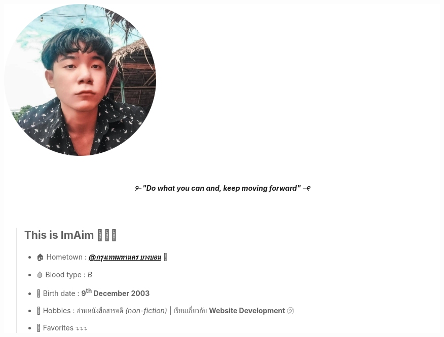   <img src="img/ImAim-modified.png" alt="" width="300" height="300" align="center">
</p> <br>

<h4 align="center"><em> ୨⎯ "Do what you can and, keep moving forward" ⎯୧</em></h4>
<br>


> ## This is ImAim 👨🏻‍💻
> - 🏠 Hometown : <a href="https://goo.gl/maps/kBUjBY84Vc1HVz3E8">***@กรุงเทพมหานคร บางบอน***</a> 🚌
> 
> - 🩸 Blood type : <em>B</em>
> 
> - 🎉 Birth date : **9<sup>th</sup> December 2003**
>  
> - 💖 Hobbies : อ่านหนังสือสารคดี <em>(non-fiction)</em> | เรียนเกี่ยวกับ **Website Development** ㋡
> 
> - 🤍 Favorites ⤵️⤵️⤵️